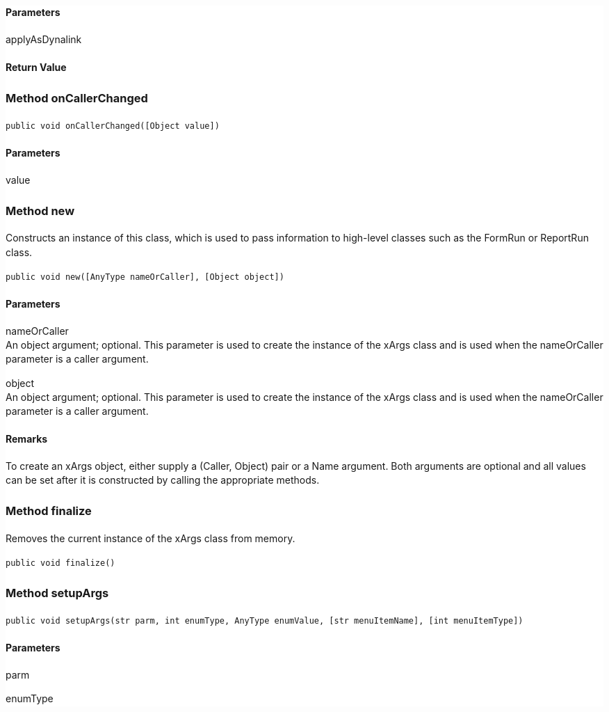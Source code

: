 #### Parameters

applyAsDynalink  

#### Return Value

### Method onCallerChanged

    public void onCallerChanged([Object value])

#### Parameters

value  

### Method new

Constructs an instance of this class, which is used to pass information to high-level classes such as the FormRun or ReportRun class.

    public void new([AnyType nameOrCaller], [Object object])

#### Parameters

nameOrCaller  
An object argument; optional. This parameter is used to create the instance of the xArgs class and is used when the nameOrCaller parameter is a caller argument.



object  
An object argument; optional. This parameter is used to create the instance of the xArgs class and is used when the nameOrCaller parameter is a caller argument.

#### Remarks

To create an xArgs object, either supply a (Caller, Object) pair or a Name argument. Both arguments are optional and all values can be set after it is constructed by calling the appropriate methods.

### Method finalize

Removes the current instance of the xArgs class from memory.

    public void finalize()

### Method setupArgs

    public void setupArgs(str parm, int enumType, AnyType enumValue, [str menuItemName], [int menuItemType])

#### Parameters

parm  



enumType  

